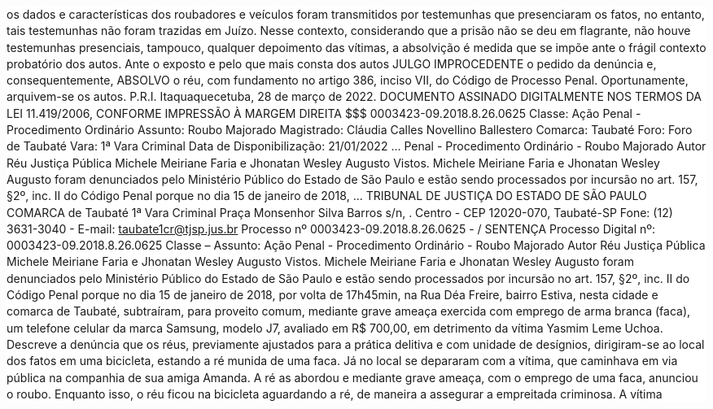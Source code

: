 os dados e características dos roubadores e veículos foram transmitidos por 
testemunhas que presenciaram os fatos, no entanto, tais testemunhas não foram 
trazidas em Juízo.
Nesse contexto, considerando que a prisão não se deu em flagrante, não houve 
testemunhas presenciais, tampouco, qualquer depoimento das vítimas, a absolvição é 
medida que se impõe ante o frágil contexto probatório dos autos. 
Ante o exposto e pelo que mais consta dos autos JULGO IMPROCEDENTE o pedido da denúncia e, consequentemente, ABSOLVO o réu, com fundamento no artigo 386, inciso 
VII, do Código de Processo Penal.
Oportunamente, arquivem-se os autos. 
P.R.I. 
Itaquaquecetuba, 28 de março de 2022.
DOCUMENTO ASSINADO DIGITALMENTE NOS TERMOS DA LEI 11.419/2006, CONFORME IMPRESSÃO À
MARGEM DIREITA
$$$
0003423-09.2018.8.26.0625
Classe: Ação Penal - Procedimento Ordinário
Assunto: Roubo Majorado
Magistrado: Cláudia Calles Novellino Ballestero
Comarca: Taubaté
Foro: Foro de Taubaté
Vara: 1ª Vara Criminal
Data de Disponibilização: 21/01/2022
... Penal - Procedimento Ordinário - Roubo Majorado
Autor
Réu
Justiça Pública
Michele Meiriane Faria e 
Jhonatan Wesley Augusto
Vistos.
Michele Meiriane Faria e Jhonatan Wesley Augusto foram denunciados pelo Ministério 
Público do Estado de São Paulo e estão sendo processados por incursão no art. 157, 
§2º, inc. II do Código Penal porque no dia 15 de janeiro de 2018, ...
TRIBUNAL DE JUSTIÇA DO ESTADO DE SÃO PAULO
COMARCA de Taubaté
1ª Vara Criminal
Praça Monsenhor Silva Barros s/n, . 
Centro - CEP 12020-070, Taubaté-SP 
Fone: (12) 3631-3040 - E-mail: taubate1cr@tjsp.jus.br
               Processo nº 0003423-09.2018.8.26.0625 - /
SENTENÇA
Processo Digital nº:
0003423-09.2018.8.26.0625
Classe – Assunto:
Ação Penal - Procedimento Ordinário - Roubo Majorado
Autor
Réu
Justiça Pública
Michele Meiriane Faria e 
Jhonatan Wesley Augusto
Vistos.
Michele Meiriane Faria e Jhonatan Wesley Augusto foram denunciados pelo Ministério 
Público do Estado de São Paulo e estão sendo processados por incursão no art. 157, 
§2º, inc. II do Código Penal porque no dia 15 de janeiro de 2018, por volta de 
17h45min, na Rua Déa Freire, bairro Estiva, nesta cidade e comarca de Taubaté, 
subtraíram, para proveito comum, mediante grave ameaça exercida com emprego de arma
branca (faca), um telefone celular da marca Samsung, modelo J7, avaliado em R$ 
700,00, em detrimento da vítima Yasmim Leme Uchoa.
Descreve a denúncia que os réus, previamente ajustados para a prática delitiva e 
com unidade de desígnios, dirigiram-se ao local dos fatos em uma bicicleta, estando
a ré munida de uma faca. Já no local se depararam com a vítima, que caminhava em 
via pública na companhia de sua amiga Amanda. A ré as abordou e mediante grave 
ameaça, com o emprego de uma faca, anunciou o roubo. Enquanto isso, o réu ficou na 
bicicleta aguardando a ré, de maneira a assegurar a empreitada criminosa. A vítima 